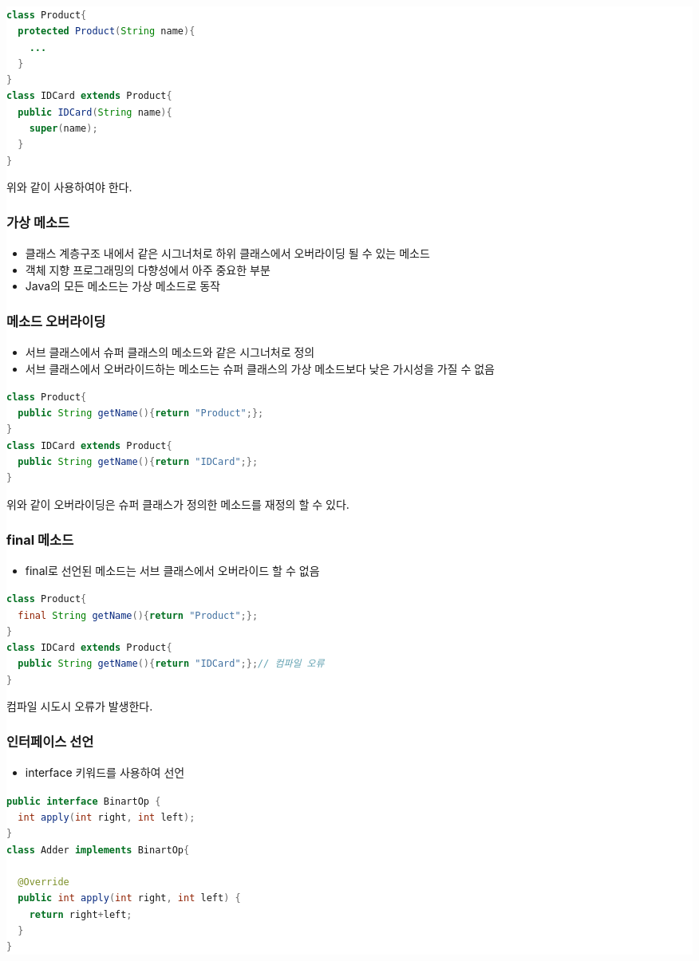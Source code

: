 ```java
class Product{
  protected Product(String name){
    ...
  }
}
class IDCard extends Product{
  public IDCard(String name){
    super(name);
  }
}
```

위와 같이 사용하여야 한다.

### 가상 메소드
- 클래스 계층구조 내에서 같은 시그너처로 하위 클래스에서 오버라이딩 될 수 있는 메소드
- 객체 지향 프로그래밍의 다향성에서 아주 중요한 부분
- Java의 모든 메소드는 가상 메소드로 동작

### 메소드 오버라이딩
- 서브 클래스에서 슈퍼 클래스의 메소드와 같은 시그너처로 정의
- 서브 클래스에서 오버라이드하는 메소드는 슈퍼 클래스의 가상 메소드보다 낮은 가시성을 가질 수 없음

```java
class Product{
  public String getName(){return "Product";};
}
class IDCard extends Product{
  public String getName(){return "IDCard";};
}
```

위와 같이 오버라이딩은 슈퍼 클래스가 정의한 메소드를 재정의 할 수 있다.

### final 메소드
- final로 선언된 메소드는 서브 클래스에서 오버라이드 할 수 없음

```java
class Product{
  final String getName(){return "Product";};
}
class IDCard extends Product{
  public String getName(){return "IDCard";};// 컴파일 오류
}
```

컴파일 시도시 오류가 발생한다.

### 인터페이스 선언
- interface 키워드를 사용하여 선언

```java
public interface BinartOp {
  int apply(int right, int left);
}
class Adder implements BinartOp{

  @Override
  public int apply(int right, int left) {
    return right+left;
  }
}
```

